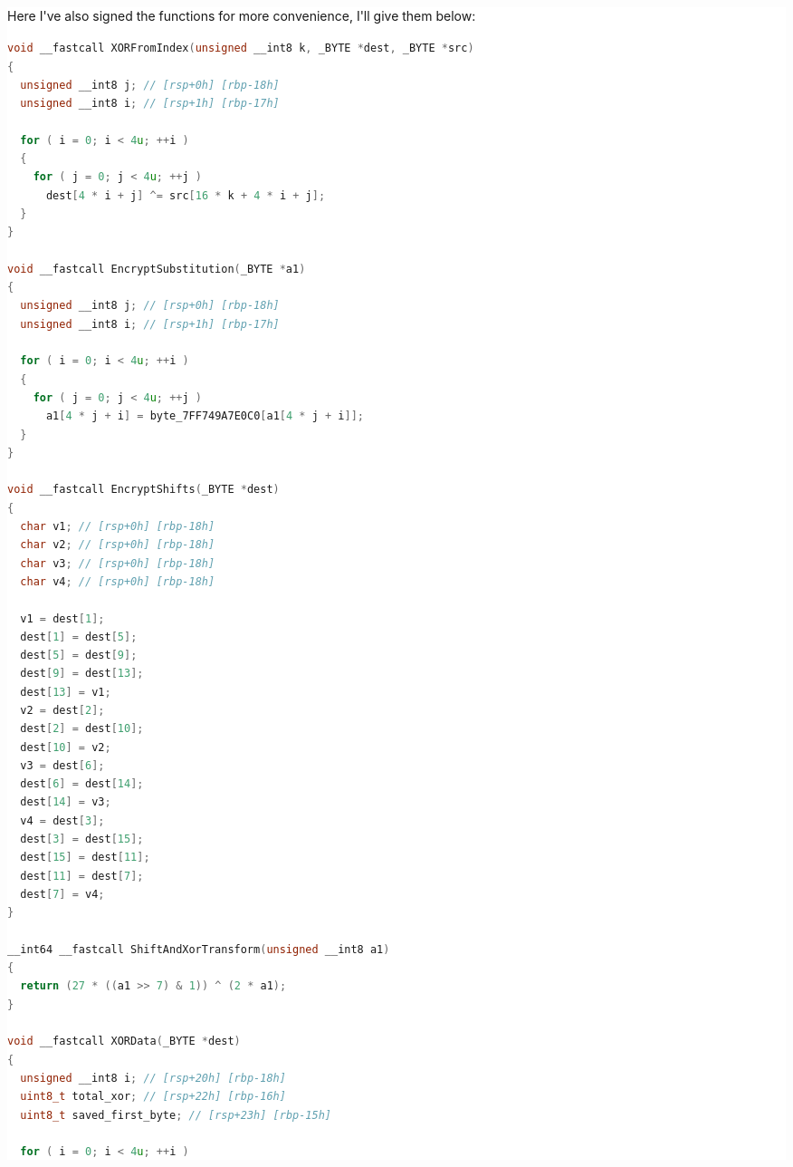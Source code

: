 Here I've also signed the functions for more convenience, I'll give them below:

```cpp
void __fastcall XORFromIndex(unsigned __int8 k, _BYTE *dest, _BYTE *src)
{
  unsigned __int8 j; // [rsp+0h] [rbp-18h]
  unsigned __int8 i; // [rsp+1h] [rbp-17h]

  for ( i = 0; i < 4u; ++i )
  {
    for ( j = 0; j < 4u; ++j )
      dest[4 * i + j] ^= src[16 * k + 4 * i + j];
  }
}

void __fastcall EncryptSubstitution(_BYTE *a1)
{
  unsigned __int8 j; // [rsp+0h] [rbp-18h]
  unsigned __int8 i; // [rsp+1h] [rbp-17h]

  for ( i = 0; i < 4u; ++i )
  {
    for ( j = 0; j < 4u; ++j )
      a1[4 * j + i] = byte_7FF749A7E0C0[a1[4 * j + i]];
  }
}

void __fastcall EncryptShifts(_BYTE *dest)
{
  char v1; // [rsp+0h] [rbp-18h]
  char v2; // [rsp+0h] [rbp-18h]
  char v3; // [rsp+0h] [rbp-18h]
  char v4; // [rsp+0h] [rbp-18h]

  v1 = dest[1];
  dest[1] = dest[5];
  dest[5] = dest[9];
  dest[9] = dest[13];
  dest[13] = v1;
  v2 = dest[2];
  dest[2] = dest[10];
  dest[10] = v2;
  v3 = dest[6];
  dest[6] = dest[14];
  dest[14] = v3;
  v4 = dest[3];
  dest[3] = dest[15];
  dest[15] = dest[11];
  dest[11] = dest[7];
  dest[7] = v4;
}

__int64 __fastcall ShiftAndXorTransform(unsigned __int8 a1)
{
  return (27 * ((a1 >> 7) & 1)) ^ (2 * a1);
}

void __fastcall XORData(_BYTE *dest)
{
  unsigned __int8 i; // [rsp+20h] [rbp-18h]
  uint8_t total_xor; // [rsp+22h] [rbp-16h]
  uint8_t saved_first_byte; // [rsp+23h] [rbp-15h]

  for ( i = 0; i < 4u; ++i )
```